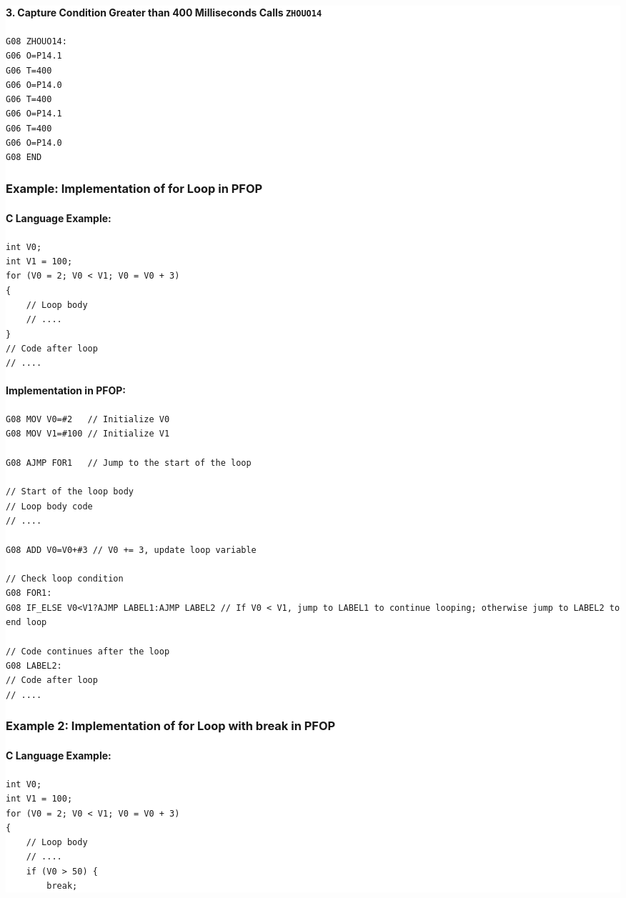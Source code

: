 #### 3. Capture Condition Greater than 400 Milliseconds Calls `ZHOUO14`
```
G08 ZHOUO14:
G06 O=P14.1
G06 T=400
G06 O=P14.0
G06 T=400
G06 O=P14.1
G06 T=400
G06 O=P14.0
G08 END
```
### Example: Implementation of for Loop in PFOP
#### C Language Example:
```
int V0;
int V1 = 100;
for (V0 = 2; V0 < V1; V0 = V0 + 3)
{
    // Loop body
    // ....
}
// Code after loop
// ....
```
#### Implementation in PFOP:
```
G08 MOV V0=#2   // Initialize V0
G08 MOV V1=#100 // Initialize V1

G08 AJMP FOR1   // Jump to the start of the loop

// Start of the loop body
// Loop body code
// ....

G08 ADD V0=V0+#3 // V0 += 3, update loop variable

// Check loop condition
G08 FOR1:
G08 IF_ELSE V0<V1?AJMP LABEL1:AJMP LABEL2 // If V0 < V1, jump to LABEL1 to continue looping; otherwise jump to LABEL2 to end loop

// Code continues after the loop
G08 LABEL2:
// Code after loop
// ....

```
### Example 2: Implementation of for Loop with break in PFOP
#### C Language Example:
```
int V0;
int V1 = 100;
for (V0 = 2; V0 < V1; V0 = V0 + 3)
{
    // Loop body
    // ....
    if (V0 > 50) {
        break;
```